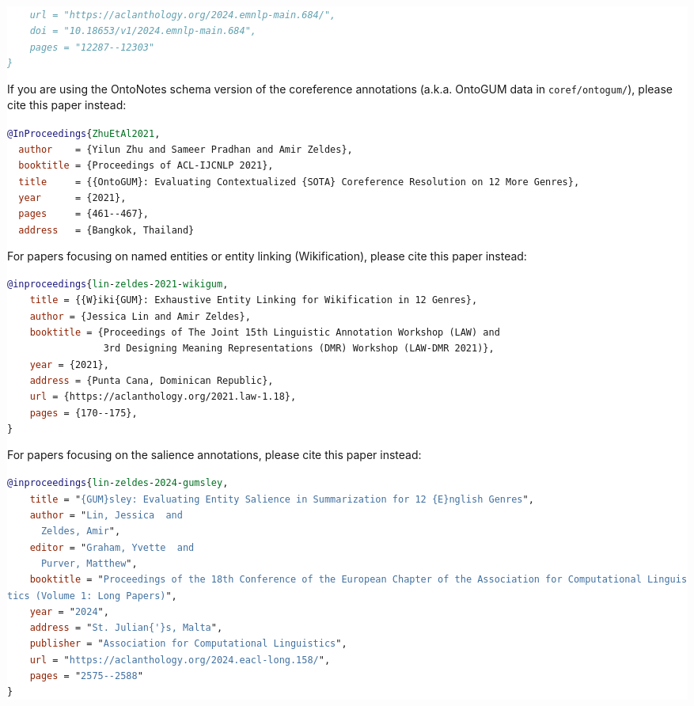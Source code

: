 ```bibtex
    url = "https://aclanthology.org/2024.emnlp-main.684/",
    doi = "10.18653/v1/2024.emnlp-main.684",
    pages = "12287--12303"
}
```

If you are using the OntoNotes schema version of the coreference annotations (a.k.a. OntoGUM data in `coref/ontogum/`), please cite this paper instead:

```bibtex
@InProceedings{ZhuEtAl2021,
  author    = {Yilun Zhu and Sameer Pradhan and Amir Zeldes},
  booktitle = {Proceedings of ACL-IJCNLP 2021},
  title     = {{OntoGUM}: Evaluating Contextualized {SOTA} Coreference Resolution on 12 More Genres},
  year      = {2021},
  pages     = {461--467},
  address   = {Bangkok, Thailand}
```

For papers focusing on named entities or entity linking (Wikification), please cite this paper instead:

```bibtex
@inproceedings{lin-zeldes-2021-wikigum,
    title = {{W}iki{GUM}: Exhaustive Entity Linking for Wikification in 12 Genres},
    author = {Jessica Lin and Amir Zeldes},
    booktitle = {Proceedings of The Joint 15th Linguistic Annotation Workshop (LAW) and 
                 3rd Designing Meaning Representations (DMR) Workshop (LAW-DMR 2021)},
    year = {2021},
    address = {Punta Cana, Dominican Republic},
    url = {https://aclanthology.org/2021.law-1.18},
    pages = {170--175},
}
```
For papers focusing on the salience annotations, please cite this paper instead:

```bibtex
@inproceedings{lin-zeldes-2024-gumsley,
    title = "{GUM}sley: Evaluating Entity Salience in Summarization for 12 {E}nglish Genres",
    author = "Lin, Jessica  and
      Zeldes, Amir",
    editor = "Graham, Yvette  and
      Purver, Matthew",
    booktitle = "Proceedings of the 18th Conference of the European Chapter of the Association for Computational Linguistics (Volume 1: Long Papers)",
    year = "2024",
    address = "St. Julian{'}s, Malta",
    publisher = "Association for Computational Linguistics",
    url = "https://aclanthology.org/2024.eacl-long.158/",
    pages = "2575--2588"
}
```
